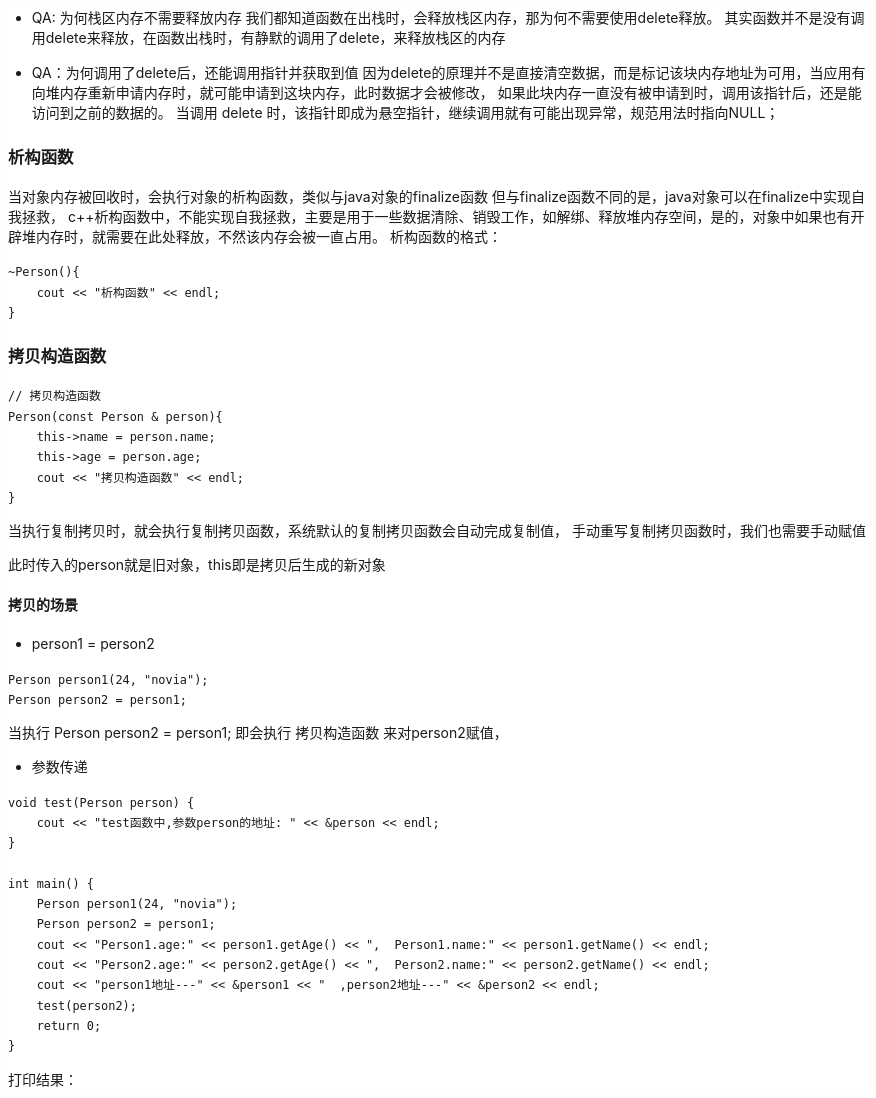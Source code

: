 * QA: 为何栈区内存不需要释放内存
我们都知道函数在出栈时，会释放栈区内存，那为何不需要使用delete释放。
其实函数并不是没有调用delete来释放，在函数出栈时，有静默的调用了delete，来释放栈区的内存

* QA：为何调用了delete后，还能调用指针并获取到值
因为delete的原理并不是直接清空数据，而是标记该块内存地址为可用，当应用有向堆内存重新申请内存时，就可能申请到这块内存，此时数据才会被修改，
如果此块内存一直没有被申请到时，调用该指针后，还是能访问到之前的数据的。
当调用 delete 时，该指针即成为悬空指针，继续调用就有可能出现异常，规范用法时指向NULL；


### 析构函数
当对象内存被回收时，会执行对象的析构函数，类似与java对象的finalize函数
但与finalize函数不同的是，java对象可以在finalize中实现自我拯救，
c++析构函数中，不能实现自我拯救，主要是用于一些数据清除、销毁工作，如解绑、释放堆内存空间，是的，对象中如果也有开辟堆内存时，就需要在此处释放，不然该内存会被一直占用。
析构函数的格式：

```
~Person(){
    cout << "析构函数" << endl;
}
```

### 拷贝构造函数
```
// 拷贝构造函数
Person(const Person & person){
    this->name = person.name;
    this->age = person.age;
    cout << "拷贝构造函数" << endl;
}
```
当执行复制拷贝时，就会执行复制拷贝函数，系统默认的复制拷贝函数会自动完成复制值，
手动重写复制拷贝函数时，我们也需要手动赋值

此时传入的person就是旧对象，this即是拷贝后生成的新对象

#### 拷贝的场景

* person1 = person2

```
Person person1(24, "novia");
Person person2 = person1;
```
当执行 Person person2 = person1; 即会执行 拷贝构造函数 来对person2赋值，

* 参数传递

```
void test(Person person) {
    cout << "test函数中,参数person的地址: " << &person << endl;
}

int main() {  
    Person person1(24, "novia");
    Person person2 = person1;
    cout << "Person1.age:" << person1.getAge() << ",  Person1.name:" << person1.getName() << endl;
    cout << "Person2.age:" << person2.getAge() << ",  Person2.name:" << person2.getName() << endl;
    cout << "person1地址---" << &person1 << "  ,person2地址---" << &person2 << endl;
    test(person2);
    return 0;
}
```
打印结果：
